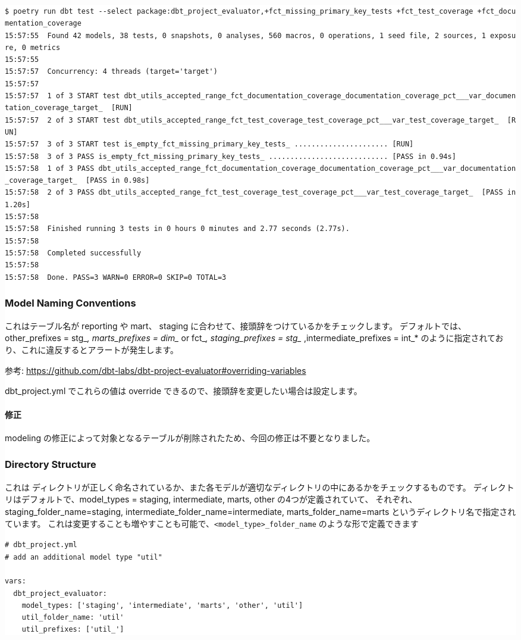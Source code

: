 ```
$ poetry run dbt test --select package:dbt_project_evaluator,+fct_missing_primary_key_tests +fct_test_coverage +fct_documentation_coverage
15:57:55  Found 42 models, 38 tests, 0 snapshots, 0 analyses, 560 macros, 0 operations, 1 seed file, 2 sources, 1 exposure, 0 metrics
15:57:55  
15:57:57  Concurrency: 4 threads (target='target')
15:57:57  
15:57:57  1 of 3 START test dbt_utils_accepted_range_fct_documentation_coverage_documentation_coverage_pct___var_documentation_coverage_target_  [RUN]
15:57:57  2 of 3 START test dbt_utils_accepted_range_fct_test_coverage_test_coverage_pct___var_test_coverage_target_  [RUN]
15:57:57  3 of 3 START test is_empty_fct_missing_primary_key_tests_ ...................... [RUN]
15:57:58  3 of 3 PASS is_empty_fct_missing_primary_key_tests_ ............................ [PASS in 0.94s]
15:57:58  1 of 3 PASS dbt_utils_accepted_range_fct_documentation_coverage_documentation_coverage_pct___var_documentation_coverage_target_  [PASS in 0.98s]
15:57:58  2 of 3 PASS dbt_utils_accepted_range_fct_test_coverage_test_coverage_pct___var_test_coverage_target_  [PASS in 1.20s]
15:57:58  
15:57:58  Finished running 3 tests in 0 hours 0 minutes and 2.77 seconds (2.77s).
15:57:58  
15:57:58  Completed successfully
15:57:58  
15:57:58  Done. PASS=3 WARN=0 ERROR=0 SKIP=0 TOTAL=3
```



### Model Naming Conventions

これはテーブル名が reporting や mart、 staging に合わせて、接頭辞をつけているかをチェックします。
デフォルトでは、  other_prefixes = stg_*, marts_prefixes = dim_* or fct_*, staging_prefixes = stg_* ,intermediate_prefixes = int_* のように指定されており、これに違反するとアラートが発生します。

参考: https://github.com/dbt-labs/dbt-project-evaluator#overriding-variables 

dbt_project.yml でこれらの値は  override できるので、接頭辞を変更したい場合は設定します。


#### 修正

modeling の修正によって対象となるテーブルが削除されたため、今回の修正は不要となりました。


### Directory Structure

これは ディレクトリが正しく命名されているか、また各モデルが適切なディレクトリの中にあるかをチェックするものです。
ディレクトリはデフォルトで、model_types = staging, intermediate, marts, other の4つが定義されていて、
それぞれ、staging_folder_name=staging,  intermediate_folder_name=intermediate, marts_folder_name=marts というディレクトリ名で指定されています。
これは変更することも増やすことも可能で、`<model_type>_folder_name` のような形で定義できます

```
# dbt_project.yml
# add an additional model type "util"

vars:
  dbt_project_evaluator:
    model_types: ['staging', 'intermediate', 'marts', 'other', 'util']
    util_folder_name: 'util'
    util_prefixes: ['util_']
```
